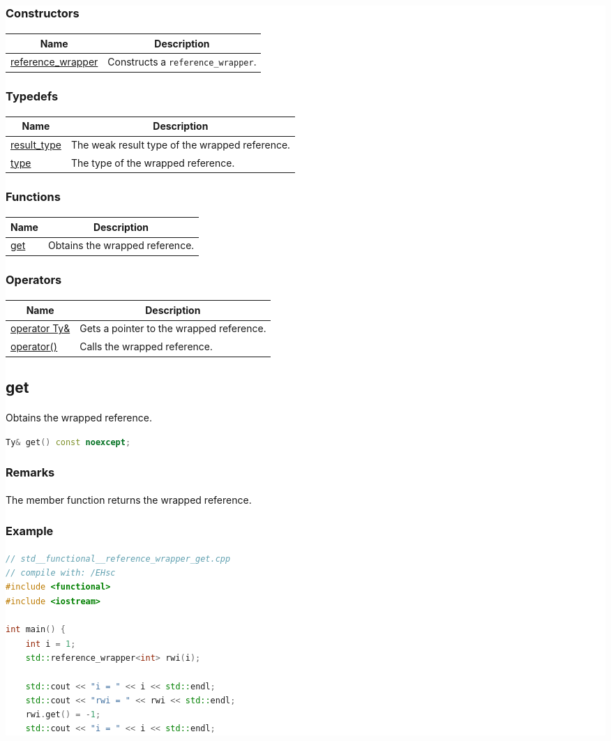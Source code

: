 ### Constructors

|Name|Description|
|-|-|
|[reference_wrapper](#reference_wrapper)|Constructs a `reference_wrapper`.|

### Typedefs

|Name|Description|
|-|-|
|[result_type](#result_type)|The weak result type of the wrapped reference.|
|[type](#type)|The type of the wrapped reference.|

### Functions

|Name|Description|
|-|-|
|[get](#get)|Obtains the wrapped reference.|

### Operators

|Name|Description|
|-|-|
|[operator Ty&amp;](#op_ty_amp)|Gets a pointer to the wrapped reference.|
|[operator()](#op_call)|Calls the wrapped reference.|

## <a name="get"></a> get

Obtains the wrapped reference.

```cpp
Ty& get() const noexcept;
```

### Remarks

The member function returns the wrapped reference.

### Example

```cpp
// std__functional__reference_wrapper_get.cpp
// compile with: /EHsc
#include <functional>
#include <iostream>

int main() {
    int i = 1;
    std::reference_wrapper<int> rwi(i);

    std::cout << "i = " << i << std::endl;
    std::cout << "rwi = " << rwi << std::endl;
    rwi.get() = -1;
    std::cout << "i = " << i << std::endl;

```
